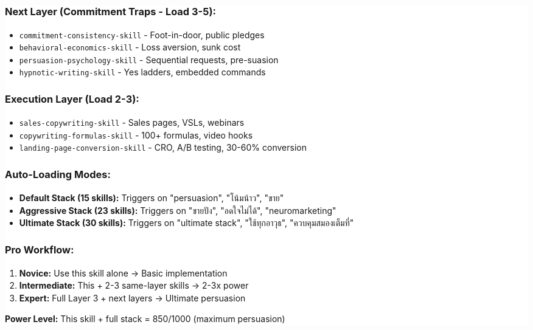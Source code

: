 ### Next Layer (Commitment Traps - Load 3-5):
- `commitment-consistency-skill` - Foot-in-door, public pledges
- `behavioral-economics-skill` - Loss aversion, sunk cost
- `persuasion-psychology-skill` - Sequential requests, pre-suasion
- `hypnotic-writing-skill` - Yes ladders, embedded commands

### Execution Layer (Load 2-3):
- `sales-copywriting-skill` - Sales pages, VSLs, webinars
- `copywriting-formulas-skill` - 100+ formulas, video hooks
- `landing-page-conversion-skill` - CRO, A/B testing, 30-60% conversion

### Auto-Loading Modes:
- **Default Stack (15 skills):** Triggers on "persuasion", "โน้มน้าว", "ขาย"
- **Aggressive Stack (23 skills):** Triggers on "ขายปัง", "อดใจไม่ได้", "neuromarketing"
- **Ultimate Stack (30 skills):** Triggers on "ultimate stack", "ใช้ทุกอาวุธ", "ควบคุมสมองเต็มที่"

### Pro Workflow:
1. **Novice:** Use this skill alone → Basic implementation
2. **Intermediate:** This + 2-3 same-layer skills → 2-3x power
3. **Expert:** Full Layer 3 + next layers → Ultimate persuasion

**Power Level:** This skill + full stack = 850/1000 (maximum persuasion)
